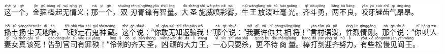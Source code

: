 <ruby>这<rt>zhè</rt></ruby><ruby>一<rt>yí</rt></ruby><ruby>个<rt>gè</rt></ruby>，<ruby>金<rt>jīn</rt></ruby><ruby>箍<rt>gū</rt></ruby><ruby>棒<rt>bàng</rt></ruby><ruby>起<rt>qǐ</rt></ruby><ruby>无<rt>wú</rt></ruby><ruby>情<rt>qíng</rt></ruby><ruby>义<rt>yì</rt></ruby>；<ruby>那<rt>nà</rt></ruby><ruby>一<rt>yí</rt></ruby><ruby>个<rt>gè</rt></ruby>，<ruby>双<rt>shuāng</rt></ruby><ruby>刃<rt>rèn</rt></ruby><ruby>青<rt>qīng</rt></ruby><ruby>锋<rt>fēng</rt></ruby><ruby>有<rt>yǒu</rt></ruby><ruby>智<rt>zhì</rt></ruby><ruby>量<rt>liàng</rt></ruby>。<ruby>大<rt>dà</rt></ruby><ruby>圣<rt>shèng</rt></ruby><ruby>施<rt>shī</rt></ruby><ruby>威<rt>wēi</rt></ruby><ruby>喷<rt>pēn</rt></ruby><ruby>彩<rt>cǎi</rt></ruby><ruby>雾<rt>wù</rt></ruby>，<ruby>牛<rt>niú</rt></ruby><ruby>王<rt>wáng</rt></ruby><ruby>放<rt>fàng</rt></ruby><ruby>泼<rt>pō</rt></ruby><ruby>吐<rt>tǔ</rt></ruby><ruby>毫<rt>háo</rt></ruby><ruby>光<rt>guāng</rt></ruby>。<ruby>齐<rt>qí</rt></ruby><ruby>斗<rt>dòu</rt></ruby><ruby>勇<rt>yǒng</rt></ruby>，<ruby>两<rt>liǎng</rt></ruby><ruby>不<rt>bù</rt></ruby><ruby>良<rt>liáng</rt></ruby>，<ruby>咬<rt>yǎo</rt></ruby><ruby>牙<rt>yá</rt></ruby><ruby>锉<rt>cuò</rt></ruby><ruby>齿<rt>chǐ</rt></ruby><ruby>气<rt>qì</rt></ruby><ruby>昂<rt>áng</rt></ruby><ruby>昂<rt>áng</rt></ruby>。

<ruby>播<rt>bō</rt></ruby><ruby>土<rt>tǔ</rt></ruby><ruby>扬<rt>yáng</rt></ruby><ruby>尘<rt>chén</rt></ruby><ruby>天<rt>tiān</rt></ruby><ruby>地<rt>dì</rt></ruby><ruby>暗<rt>àn</rt></ruby>，<ruby>飞<rt>fēi</rt></ruby><ruby>砂<rt>shā</rt></ruby><ruby>走<rt>zǒu</rt></ruby><ruby>石<rt>shí</rt></ruby><ruby>鬼<rt>guǐ</rt></ruby><ruby>神<rt>shén</rt></ruby><ruby>藏<rt>cáng</rt></ruby>。<ruby>这<rt>zhè</rt></ruby><ruby>个<rt>gè</rt></ruby><ruby>说<rt>shuō</rt></ruby>：“<ruby>你<rt>nǐ</rt></ruby><ruby>敢<rt>gǎn</rt></ruby><ruby>无<rt>wú</rt></ruby><ruby>知<rt>zhī</rt></ruby><ruby>返<rt>fǎn</rt></ruby><ruby>骗<rt>piàn</rt></ruby><ruby>我<rt>wǒ</rt></ruby>！”<ruby>那<rt>nà</rt></ruby><ruby>个<rt>gè</rt></ruby><ruby>说<rt>shuō</rt></ruby>：“<ruby>我<rt>wǒ</rt></ruby><ruby>妻<rt>qī</rt></ruby><ruby>许<rt>xǔ</rt></ruby><ruby>你<rt>nǐ</rt></ruby><ruby>共<rt>gòng</rt></ruby><ruby>相<rt>xiāng</rt></ruby><ruby>将<rt>jiāng</rt></ruby>！”<ruby>言<rt>yán</rt></ruby><ruby>村<rt>cūn</rt></ruby><ruby>语<rt>yǔ</rt></ruby><ruby>泼<rt>pō</rt></ruby>，<ruby>性<rt>xìng</rt></ruby><ruby>烈<rt>liè</rt></ruby><ruby>情<rt>qíng</rt></ruby><ruby>刚<rt>gāng</rt></ruby>。<ruby>那<rt>nà</rt></ruby><ruby>个<rt>gè</rt></ruby><ruby>说<rt>shuō</rt></ruby>：“<ruby>你<rt>nǐ</rt></ruby><ruby>哄<rt>hǒng</rt></ruby><ruby>人<rt>rén</rt></ruby><ruby>妻<rt>qī</rt></ruby><ruby>女<rt>nǚ</rt></ruby><ruby>真<rt>zhēn</rt></ruby><ruby>该<rt>gāi</rt></ruby><ruby>死<rt>sǐ</rt></ruby>！<ruby>告<rt>gào</rt></ruby><ruby>到<rt>dào</rt></ruby><ruby>官<rt>guān</rt></ruby><ruby>司<rt>sī</rt></ruby><ruby>有<rt>yǒu</rt></ruby><ruby>罪<rt>zuì</rt></ruby><ruby>殃<rt>yāng</rt></ruby>！”<ruby>伶<rt>líng</rt></ruby><ruby>俐<rt>lì</rt></ruby><ruby>的<rt>de</rt></ruby><ruby>齐<rt>qí</rt></ruby><ruby>天<rt>tiān</rt></ruby><ruby>圣<rt>shèng</rt></ruby>，<ruby>凶<rt>xiōng</rt></ruby><ruby>顽<rt>wán</rt></ruby><ruby>的<rt>de</rt></ruby><ruby>大<rt>dà</rt></ruby><ruby>力<rt>lì</rt></ruby><ruby>王<rt>wáng</rt></ruby>，<ruby>一<rt>yī</rt></ruby><ruby>心<rt>xīn</rt></ruby><ruby>只<rt>zhǐ</rt></ruby><ruby>要<rt>yào</rt></ruby><ruby>杀<rt>shā</rt></ruby>，<ruby>更<rt>gèng</rt></ruby><ruby>不<rt>bù</rt></ruby><ruby>待<rt>dài</rt></ruby><ruby>商<rt>shāng</rt></ruby><ruby>量<rt>liáng</rt></ruby>。<ruby>棒<rt>bàng</rt></ruby><ruby>打<rt>dǎ</rt></ruby><ruby>剑<rt>jiàn</rt></ruby><ruby>迎<rt>yíng</rt></ruby><ruby>齐<rt>qí</rt></ruby><ruby>努<rt>nǔ</rt></ruby><ruby>力<rt>lì</rt></ruby>，<ruby>有<rt>yǒu</rt></ruby><ruby>些<rt>xiē</rt></ruby><ruby>松<rt>sōng</rt></ruby><ruby>慢<rt>màn</rt></ruby><ruby>见<rt>jiàn</rt></ruby><ruby>阎<rt>yán</rt></ruby><ruby>王<rt>wáng</rt></ruby>。
